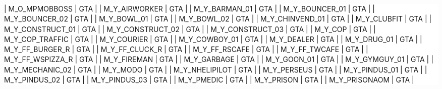 | M_O_MPMOBBOSS       | GTA   |
| M_Y_AIRWORKER       | GTA   |
| M_Y_BARMAN_01       | GTA   |
| M_Y_BOUNCER_01      | GTA   |
| M_Y_BOUNCER_02      | GTA   |
| M_Y_BOWL_01         | GTA   |
| M_Y_BOWL_02         | GTA   |
| M_Y_CHINVEND_01     | GTA   |
| M_Y_CLUBFIT         | GTA   |
| M_Y_CONSTRUCT_01    | GTA   |
| M_Y_CONSTRUCT_02    | GTA   |
| M_Y_CONSTRUCT_03    | GTA   |
| M_Y_COP             | GTA   |
| M_Y_COP_TRAFFIC     | GTA   |
| M_Y_COURIER         | GTA   |
| M_Y_COWBOY_01       | GTA   |
| M_Y_DEALER          | GTA   |
| M_Y_DRUG_01         | GTA   |
| M_Y_FF_BURGER_R     | GTA   |
| M_Y_FF_CLUCK_R      | GTA   |
| M_Y_FF_RSCAFE       | GTA   |
| M_Y_FF_TWCAFE       | GTA   |
| M_Y_FF_WSPIZZA_R    | GTA   |
| M_Y_FIREMAN         | GTA   |
| M_Y_GARBAGE         | GTA   |
| M_Y_GOON_01         | GTA   |
| M_Y_GYMGUY_01       | GTA   |
| M_Y_MECHANIC_02     | GTA   |
| M_Y_MODO            | GTA   |
| M_Y_NHELIPILOT      | GTA   |
| M_Y_PERSEUS         | GTA   |
| M_Y_PINDUS_01       | GTA   |
| M_Y_PINDUS_02       | GTA   |
| M_Y_PINDUS_03       | GTA   |
| M_Y_PMEDIC          | GTA   |
| M_Y_PRISON          | GTA   |
| M_Y_PRISONAOM       | GTA   |